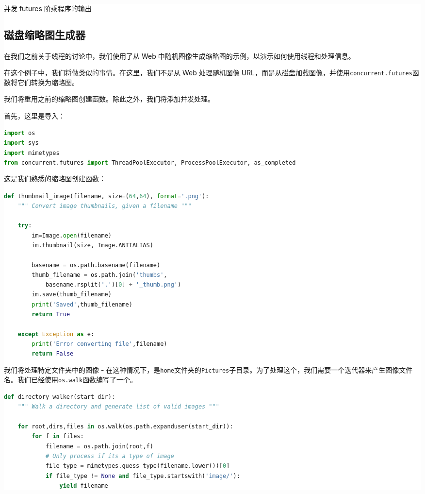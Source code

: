 并发 futures 阶乘程序的输出

## 磁盘缩略图生成器

在我们之前关于线程的讨论中，我们使用了从 Web 中随机图像生成缩略图的示例，以演示如何使用线程和处理信息。

在这个例子中，我们将做类似的事情。在这里，我们不是从 Web 处理随机图像 URL，而是从磁盘加载图像，并使用`concurrent.futures`函数将它们转换为缩略图。

我们将重用之前的缩略图创建函数。除此之外，我们将添加并发处理。

首先，这里是导入：

```py
import os
import sys
import mimetypes
from concurrent.futures import ThreadPoolExecutor, ProcessPoolExecutor, as_completed
```

这是我们熟悉的缩略图创建函数：

```py
def thumbnail_image(filename, size=(64,64), format='.png'):
    """ Convert image thumbnails, given a filename """

    try:
        im=Image.open(filename)         
        im.thumbnail(size, Image.ANTIALIAS)

        basename = os.path.basename(filename)
        thumb_filename = os.path.join('thumbs',
            basename.rsplit('.')[0] + '_thumb.png')
        im.save(thumb_filename)
        print('Saved',thumb_filename)
        return True

    except Exception as e:
        print('Error converting file',filename)
        return False
```

我们将处理特定文件夹中的图像 - 在这种情况下，是`home`文件夹的`Pictures`子目录。为了处理这个，我们需要一个迭代器来产生图像文件名。我们已经使用`os.walk`函数编写了一个。 

```py
def directory_walker(start_dir):
    """ Walk a directory and generate list of valid images """

    for root,dirs,files in os.walk(os.path.expanduser(start_dir)):
        for f in files:
            filename = os.path.join(root,f)
            # Only process if its a type of image
            file_type = mimetypes.guess_type(filename.lower())[0]
            if file_type != None and file_type.startswith('image/'):
                yield filename
```
